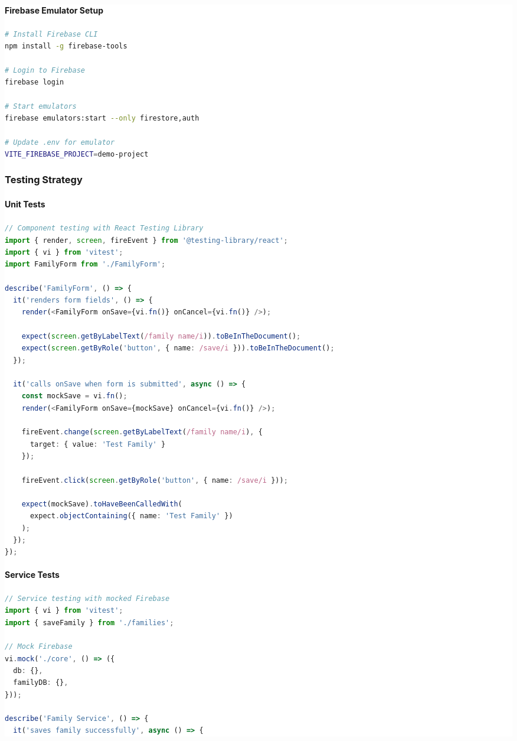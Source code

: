 
#### Firebase Emulator Setup
```bash
# Install Firebase CLI
npm install -g firebase-tools

# Login to Firebase
firebase login

# Start emulators
firebase emulators:start --only firestore,auth

# Update .env for emulator
VITE_FIREBASE_PROJECT=demo-project
```

### Testing Strategy

#### Unit Tests
```typescript
// Component testing with React Testing Library
import { render, screen, fireEvent } from '@testing-library/react';
import { vi } from 'vitest';
import FamilyForm from './FamilyForm';

describe('FamilyForm', () => {
  it('renders form fields', () => {
    render(<FamilyForm onSave={vi.fn()} onCancel={vi.fn()} />);
    
    expect(screen.getByLabelText(/family name/i)).toBeInTheDocument();
    expect(screen.getByRole('button', { name: /save/i })).toBeInTheDocument();
  });
  
  it('calls onSave when form is submitted', async () => {
    const mockSave = vi.fn();
    render(<FamilyForm onSave={mockSave} onCancel={vi.fn()} />);
    
    fireEvent.change(screen.getByLabelText(/family name/i), {
      target: { value: 'Test Family' }
    });
    
    fireEvent.click(screen.getByRole('button', { name: /save/i }));
    
    expect(mockSave).toHaveBeenCalledWith(
      expect.objectContaining({ name: 'Test Family' })
    );
  });
});
```

#### Service Tests
```typescript
// Service testing with mocked Firebase
import { vi } from 'vitest';
import { saveFamily } from './families';

// Mock Firebase
vi.mock('./core', () => ({
  db: {},
  familyDB: {},
}));

describe('Family Service', () => {
  it('saves family successfully', async () => {
```